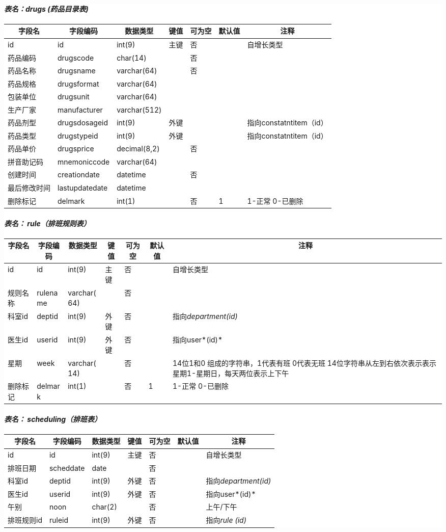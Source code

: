 #### *表名：drugs (药品目录表)*

| **字段名**   | **字段编码**   | **数据类型** | **键值** | **可为空** | **默认值** | **注释**                |
|--------------|----------------|--------------|----------|------------|------------|-------------------------|
| id           | id             | int(9)       | 主键     | 否         |            | 自增长类型              |
| 药品编码     | drugscode      | char(14)     |          | 否         |            |                         |
| 药品名称     | drugsname      | varchar(64)  |          | 否         |            |                         |
| 药品规格     | drugsformat    | varchar(64)  |          |            |            |                         |
| 包装单位     | drugsunit      | varchar(64)  |          |            |            |                         |
| 生产厂家     | manufacturer   | varchar(512) |          |            |            |                         |
| 药品剂型     | drugsdosageid  | int(9)       | 外键     |            |            | 指向constatntitem（id） |
| 药品类型     | drugstypeid    | int(9)       | 外键     |            |            | 指向constatntitem（id） |
| 药品单价     | drugsprice     | decimal(8,2) |          | 否         |            |                         |
| 拼音助记码   | mnemoniccode   | varchar(64)  |          |            |            |                         |
| 创建时间     | creationdate   | datetime     |          | 否         |            |                         |
| 最后修改时间 | lastupdatedate | datetime     |          |            |            |                         |
| 删除标记     | delmark        | int(1)       |          | 否         | 1          | 1-正常 0-已删除         |

#### *表名： rule（排班规则表）*

| **字段名** | **字段编码** | **数据类型** | **键值** | **可为空** | **默认值** | **注释**                                                                                                  |
|------------|--------------|--------------|----------|------------|------------|-----------------------------------------------------------------------------------------------------------|
| id         | id           | int(9)       | 主键     | 否         |            | 自增长类型                                                                                                |
| 规则名称   | rulename     | varchar(64)  |          | 否         |            |                                                                                                           |
| 科室id     | deptid       | int(9)       | 外键     | 否         |            | 指向*department(*id*)*                                                                                    |
| 医生id     | userid       | int(9)       | 外键     | 否         |            | 指向user*(id)*                                                                                            |
| 星期       | week         | varchar(14)  |          | 否         |            | 14位1和0 组成的字符串，1代表有班 0代表无班 14位字符串从左到右依次表示表示星期1-星期日，每天两位表示上下午 |
| 删除标记   | delmark      | int(1)       |          | 否         | 1          | 1-正常 0-已删除                                                                                           |

#### *表名： scheduling（排班表）*

| **字段名** | **字段编码** | **数据类型** | **键值** | **可为空** | **默认值** | **注释**               |
|------------|--------------|--------------|----------|------------|------------|------------------------|
| id         | id           | int(9)       | 主键     | 否         |            | 自增长类型             |
| 排班日期   | scheddate    | date         |          | 否         |            |                        |
| 科室id     | deptid       | int(9)       | 外键     | 否         |            | 指向*department(*id*)* |
| 医生id     | userid       | int(9)       | 外键     | 否         |            | 指向user*(id)*         |
| 午别       | noon         | char(2)      |          | 否         |            | 上午/下午              |
| 排班规则id | ruleid       | int(9)       | 外键     | 否         |            | 指向*rule (*id*)*      |
